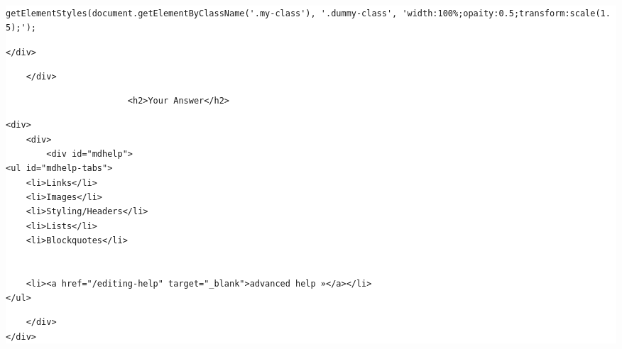 <pre><code>getElementStyles(document.getElementByClassName('.my-class'), '.dummy-class', 'width:100%;opaity:0.5;transform:scale(1.5);');</code></pre>
    </div>
    
</div>
    
        </div>
</div>
                                    
                        
                            
                            
                            
                            <h2>Your Answer</h2>


            
    




<div id="post-editor">

    <div> 
        <div>
            <div id="mdhelp">
    <ul id="mdhelp-tabs">
        <li>Links</li>
        <li>Images</li>
        <li>Styling/Headers</li>
        <li>Lists</li>
        <li>Blockquotes</li>
        
        
        <li><a href="/editing-help" target="_blank">advanced help »</a></li>
    </ul>
    
    

    
    
    

    

    

    

    
</div>
            
        </div>
    </div>

    
    

    

    


    
    
    



</div>

                            
